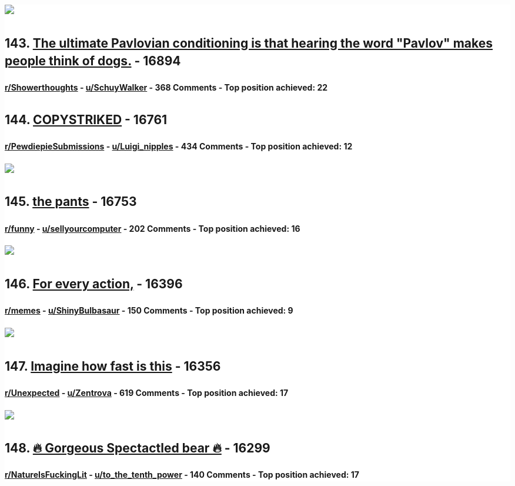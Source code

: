 <a href="https://i.imgur.com/ht3vdvw.gifv"><img src="https://b.thumbs.redditmedia.com/7aZ9x_rtRX1dxUlcf9hBmeANKzfxfwqE3LyTR1YamVU.jpg"></img></a>

## 143. [The ultimate Pavlovian conditioning is that hearing the word "Pavlov" makes people think of dogs.](http://reddit.com/r/Showerthoughts/comments/ame32k/the_ultimate_pavlovian_conditioning_is_that/) - 16894
#### [r/Showerthoughts](http://reddit.com/r/Showerthoughts) - [u/SchuyWalker](http://reddit.com/u/SchuyWalker) - 368 Comments - Top position achieved: 22

## 144. [COPYSTRIKED](http://reddit.com/r/PewdiepieSubmissions/comments/amc2nb/copystriked/) - 16761
#### [r/PewdiepieSubmissions](http://reddit.com/r/PewdiepieSubmissions) - [u/Luigi_nipples](http://reddit.com/u/Luigi_nipples) - 434 Comments - Top position achieved: 12

<a href="https://i.redd.it/ji0rp4bt14e21.jpg"><img src="https://b.thumbs.redditmedia.com/Ty2EaKUgf0JB2DDDSrgEXFXfhUFl_EFaoZ70_kxeW9Y.jpg"></img></a>

## 145. [the pants](http://reddit.com/r/funny/comments/am9scq/the_pants/) - 16753
#### [r/funny](http://reddit.com/r/funny) - [u/sellyourcomputer](http://reddit.com/u/sellyourcomputer) - 202 Comments - Top position achieved: 16

<a href="https://i.redd.it/6oh7siulg2e21.png"><img src="https://a.thumbs.redditmedia.com/-XdxxL2xcVxy-by_TQnXYgGwLlQC3XS1XeJp1PbWjq0.jpg"></img></a>

## 146. [For every action,](http://reddit.com/r/memes/comments/amgpx1/for_every_action/) - 16396
#### [r/memes](http://reddit.com/r/memes) - [u/ShinyBulbasaur](http://reddit.com/u/ShinyBulbasaur) - 150 Comments - Top position achieved: 9

<a href="https://i.redd.it/1s089f1w57e21.jpg"><img src="https://b.thumbs.redditmedia.com/S5dmN1YnSnHn0ysS9nZnfDyDqAIPnDeyqLLUGQW0FPw.jpg"></img></a>

## 147. [Imagine how fast is this](http://reddit.com/r/Unexpected/comments/amdncb/imagine_how_fast_is_this/) - 16356
#### [r/Unexpected](http://reddit.com/r/Unexpected) - [u/Zentrova](http://reddit.com/u/Zentrova) - 619 Comments - Top position achieved: 17

<a href="https://v.redd.it/6ec5rsp3f5e21"><img src="https://b.thumbs.redditmedia.com/7jaBOiQkDurelARiqEhSGlka5Hm45wNSEyvLVsqRzew.jpg"></img></a>

## 148. [🔥 Gorgeous Spectactled bear 🔥](http://reddit.com/r/NatureIsFuckingLit/comments/amjnir/gorgeous_spectactled_bear/) - 16299
#### [r/NatureIsFuckingLit](http://reddit.com/r/NatureIsFuckingLit) - [u/to_the_tenth_power](http://reddit.com/u/to_the_tenth_power) - 140 Comments - Top position achieved: 17
